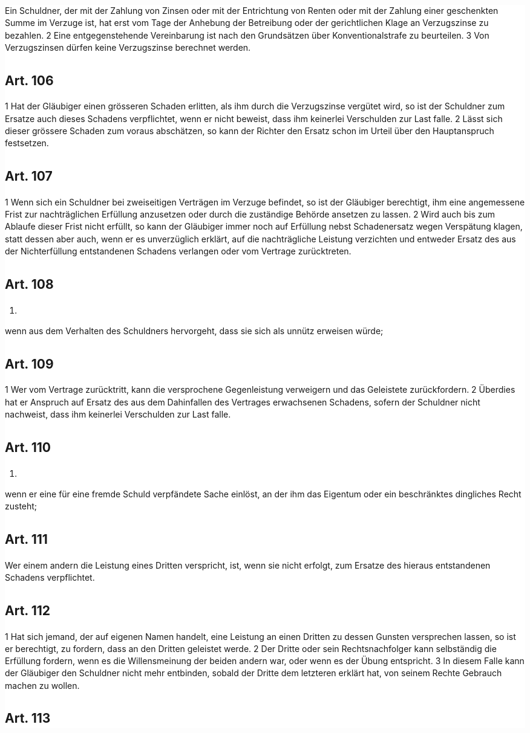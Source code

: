 Ein Schuldner, der mit der Zahlung von Zinsen oder mit der Entrichtung von Renten oder mit der Zahlung einer geschenkten Summe im Verzuge ist, hat erst vom Tage der Anhebung der Betreibung oder der gerichtlichen Klage an Verzugszinse zu bezahlen.
2
Eine entgegenstehende Vereinbarung ist nach den Grundsätzen über Konventionalstrafe zu beurteilen.
3
Von Verzugszinsen dürfen keine Verzugszinse berechnet werden.
## Art. 106
1
Hat der Gläubiger einen grösseren Schaden erlitten, als ihm durch die Verzugszinse vergütet wird, so ist der Schuldner zum Ersatze auch dieses Schadens verpflichtet, wenn er nicht beweist, dass ihm keinerlei Verschulden zur Last falle.
2
Lässt sich dieser grössere Schaden zum voraus abschätzen, so kann der Richter den Ersatz schon im Urteil über den Hauptanspruch festsetzen.
## Art. 107
1
Wenn sich ein Schuldner bei zweiseitigen Verträgen im Verzuge befindet, so ist der Gläubiger berechtigt, ihm eine angemessene Frist zur nachträglichen Erfüllung anzusetzen oder durch die zuständige Behörde ansetzen zu lassen.
2
Wird auch bis zum Ablaufe dieser Frist nicht erfüllt, so kann der Gläubiger immer noch auf Erfüllung nebst Schadenersatz wegen Verspätung klagen, statt dessen aber auch, wenn er es unverzüglich erklärt, auf die nachträgliche Leistung verzichten und entweder Ersatz des aus der Nichterfüllung entstandenen Schadens verlangen oder vom Vertrage zurücktreten.
## Art. 108
1.
wenn aus dem Verhalten des Schuldners hervorgeht, dass sie sich als unnütz erweisen würde;
## Art. 109
1
Wer vom Vertrage zurücktritt, kann die versprochene Gegenleistung verweigern und das Geleistete zurückfordern.
2
Überdies hat er Anspruch auf Ersatz des aus dem Dahinfallen des Vertrages erwachsenen Schadens, sofern der Schuldner nicht nachweist, dass ihm keinerlei Verschulden zur Last falle.
## Art. 110
1.
wenn er eine für eine fremde Schuld verpfändete Sache einlöst, an der ihm das Eigentum oder ein beschränktes dingliches Recht zusteht;
## Art. 111
Wer einem andern die Leistung eines Dritten verspricht, ist, wenn sie nicht erfolgt, zum Ersatze des hieraus entstandenen Schadens verpflichtet.
## Art. 112
1
Hat sich jemand, der auf eigenen Namen handelt, eine Leistung an einen Dritten zu dessen Gunsten versprechen lassen, so ist er berechtigt, zu fordern, dass an den Dritten geleistet werde.
2
Der Dritte oder sein Rechtsnachfolger kann selbständig die Erfüllung fordern, wenn es die Willensmeinung der beiden andern war, oder wenn es der Übung entspricht.
3
In diesem Falle kann der Gläubiger den Schuldner nicht mehr entbinden, sobald der Dritte dem letzteren erklärt hat, von seinem Rechte Gebrauch machen zu wollen.
## Art. 113
